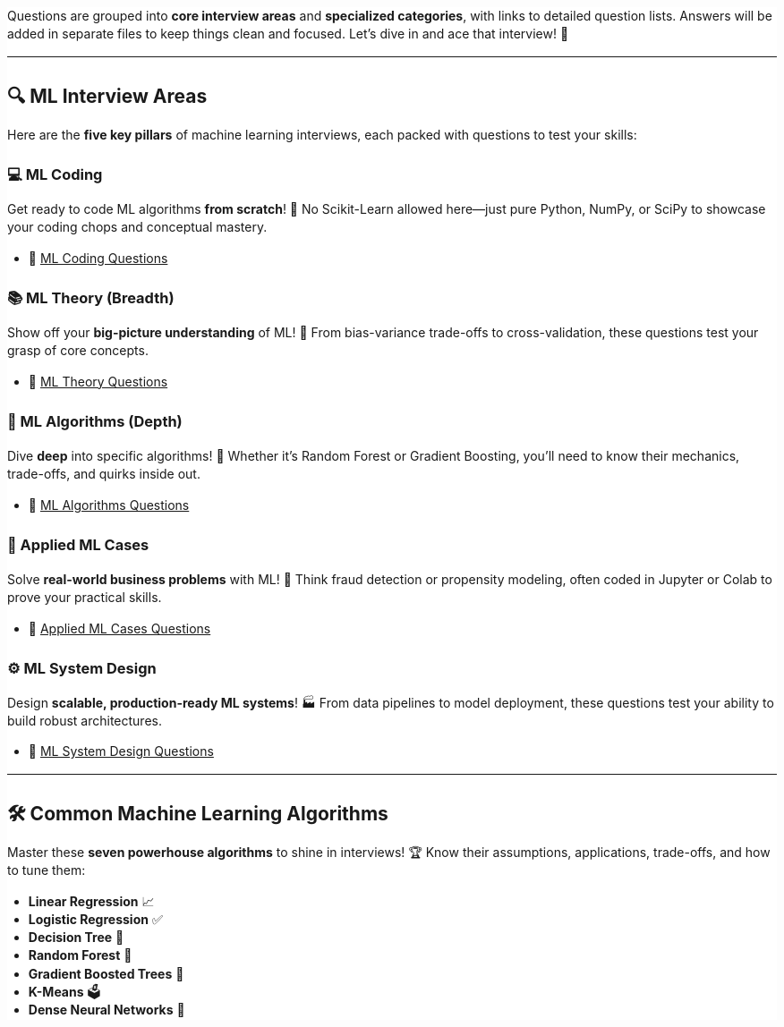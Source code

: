 Questions are grouped into **core interview areas** and **specialized categories**, with links to detailed question lists. Answers will be added in separate files to keep things clean and focused. Let’s dive in and ace that interview! 🚀

---

## 🔍 ML Interview Areas

Here are the **five key pillars** of machine learning interviews, each packed with questions to test your skills:

### 💻 ML Coding

Get ready to code ML algorithms **from scratch**! 🚀 No Scikit-Learn allowed here—just pure Python, NumPy, or SciPy to showcase your coding chops and conceptual mastery.

- 📄 [ML Coding Questions](questions/ml-coding.md)

### 📚 ML Theory (Breadth)

Show off your **big-picture understanding** of ML! 🧠 From bias-variance trade-offs to cross-validation, these questions test your grasp of core concepts.

- 📄 [ML Theory Questions](questions/ml-theory.md)

### 🧠 ML Algorithms (Depth)

Dive **deep** into specific algorithms! 🔬 Whether it’s Random Forest or Gradient Boosting, you’ll need to know their mechanics, trade-offs, and quirks inside out.

- 📄 [ML Algorithms Questions](questions/ml-algorithms.md)

### 🏢 Applied ML Cases

Solve **real-world business problems** with ML! 💼 Think fraud detection or propensity modeling, often coded in Jupyter or Colab to prove your practical skills.

- 📄 [Applied ML Cases Questions](questions/applied-ml-cases.md)

### ⚙️ ML System Design

Design **scalable, production-ready ML systems**! 🏭 From data pipelines to model deployment, these questions test your ability to build robust architectures.

- 📄 [ML System Design Questions](questions/ml-system-design.md)

---

## 🛠️ Common Machine Learning Algorithms

Master these **seven powerhouse algorithms** to shine in interviews! 🏆 Know their assumptions, applications, trade-offs, and how to tune them:

- **Linear Regression** 📈
- **Logistic Regression** ✅
- **Decision Tree** 🌳
- **Random Forest** 🌲
- **Gradient Boosted Trees** 🚀
- **K-Means** 🗳️
- **Dense Neural Networks** 🧠
